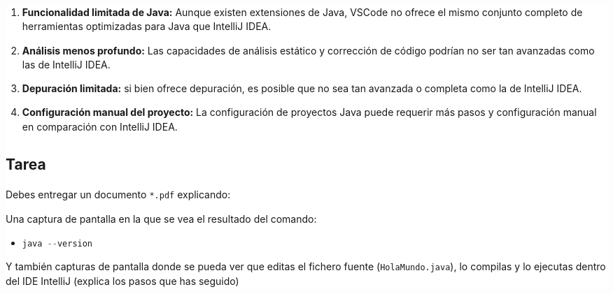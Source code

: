 1. **Funcionalidad limitada de Java:** Aunque existen extensiones de Java, VSCode no ofrece el mismo conjunto completo de herramientas optimizadas para Java que IntelliJ IDEA.

2. **Análisis menos profundo:** Las capacidades de análisis estático y corrección de código podrían no ser tan avanzadas como las de IntelliJ IDEA.

3. **Depuración limitada:** si bien ofrece depuración, es posible que no sea tan avanzada o completa como la de IntelliJ IDEA.

4. **Configuración manual del proyecto:** La configuración de proyectos Java puede requerir más pasos y configuración manual en comparación con IntelliJ IDEA.

## Tarea

Debes entregar un documento `*.pdf` explicando:

Una captura de pantalla en la que se vea el resultado del comando:

- ```java
  java --version
  ```

Y también capturas de pantalla donde se pueda ver que editas el fichero fuente (`HolaMundo.java`), lo compilas y lo ejecutas dentro del IDE IntelliJ (explica los pasos que has seguido)

